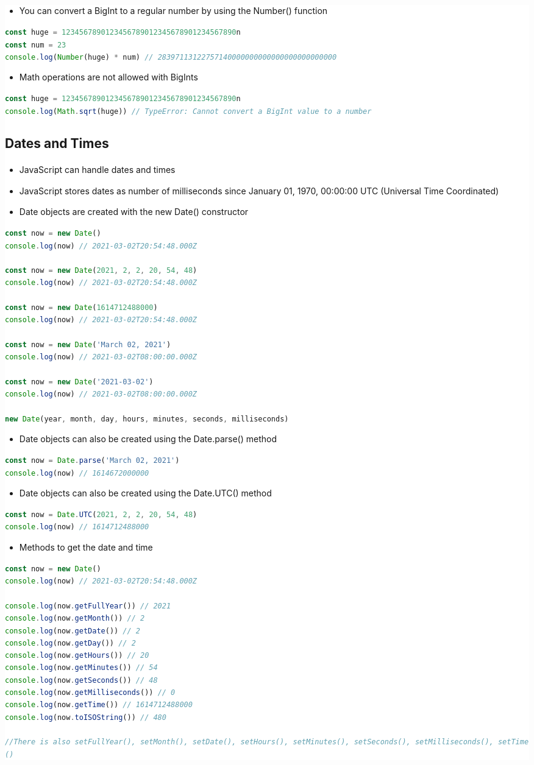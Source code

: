 - You can convert a BigInt to a regular number by using the Number() function
```javascript
const huge = 1234567890123456789012345678901234567890n
const num = 23
console.log(Number(huge) * num) // 28397113122757140000000000000000000000000
```
- Math operations are not allowed with BigInts
```javascript
const huge = 1234567890123456789012345678901234567890n
console.log(Math.sqrt(huge)) // TypeError: Cannot convert a BigInt value to a number
```

## Dates and Times
- JavaScript can handle dates and times
- JavaScript stores dates as number of milliseconds since January 01, 1970, 00:00:00 UTC (Universal Time Coordinated)

- Date objects are created with the new Date() constructor
```javascript
const now = new Date()
console.log(now) // 2021-03-02T20:54:48.000Z

const now = new Date(2021, 2, 2, 20, 54, 48)
console.log(now) // 2021-03-02T20:54:48.000Z

const now = new Date(1614712488000)
console.log(now) // 2021-03-02T20:54:48.000Z

const now = new Date('March 02, 2021')
console.log(now) // 2021-03-02T08:00:00.000Z

const now = new Date('2021-03-02')
console.log(now) // 2021-03-02T08:00:00.000Z

new Date(year, month, day, hours, minutes, seconds, milliseconds)
```
- Date objects can also be created using the Date.parse() method
```javascript
const now = Date.parse('March 02, 2021')
console.log(now) // 1614672000000
```
- Date objects can also be created using the Date.UTC() method
```javascript
const now = Date.UTC(2021, 2, 2, 20, 54, 48)
console.log(now) // 1614712488000
```

- Methods to get the date and time
```javascript
const now = new Date()
console.log(now) // 2021-03-02T20:54:48.000Z

console.log(now.getFullYear()) // 2021
console.log(now.getMonth()) // 2
console.log(now.getDate()) // 2
console.log(now.getDay()) // 2
console.log(now.getHours()) // 20
console.log(now.getMinutes()) // 54
console.log(now.getSeconds()) // 48
console.log(now.getMilliseconds()) // 0
console.log(now.getTime()) // 1614712488000
console.log(now.toISOString()) // 480

//There is also setFullYear(), setMonth(), setDate(), setHours(), setMinutes(), setSeconds(), setMilliseconds(), setTime()

```